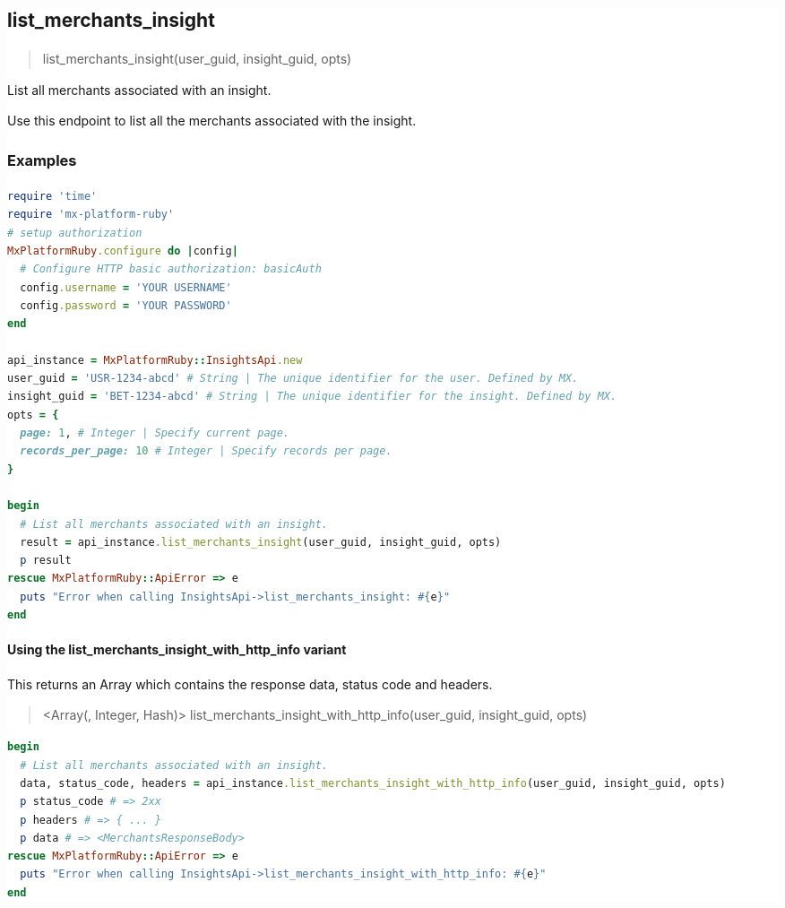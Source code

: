 
## list_merchants_insight

> <MerchantsResponseBody> list_merchants_insight(user_guid, insight_guid, opts)

List all merchants associated with an insight.

Use this endpoint to list all the merchants associated with the insight.

### Examples

```ruby
require 'time'
require 'mx-platform-ruby'
# setup authorization
MxPlatformRuby.configure do |config|
  # Configure HTTP basic authorization: basicAuth
  config.username = 'YOUR USERNAME'
  config.password = 'YOUR PASSWORD'
end

api_instance = MxPlatformRuby::InsightsApi.new
user_guid = 'USR-1234-abcd' # String | The unique identifier for the user. Defined by MX.
insight_guid = 'BET-1234-abcd' # String | The unique identifier for the insight. Defined by MX.
opts = {
  page: 1, # Integer | Specify current page.
  records_per_page: 10 # Integer | Specify records per page.
}

begin
  # List all merchants associated with an insight.
  result = api_instance.list_merchants_insight(user_guid, insight_guid, opts)
  p result
rescue MxPlatformRuby::ApiError => e
  puts "Error when calling InsightsApi->list_merchants_insight: #{e}"
end
```

#### Using the list_merchants_insight_with_http_info variant

This returns an Array which contains the response data, status code and headers.

> <Array(<MerchantsResponseBody>, Integer, Hash)> list_merchants_insight_with_http_info(user_guid, insight_guid, opts)

```ruby
begin
  # List all merchants associated with an insight.
  data, status_code, headers = api_instance.list_merchants_insight_with_http_info(user_guid, insight_guid, opts)
  p status_code # => 2xx
  p headers # => { ... }
  p data # => <MerchantsResponseBody>
rescue MxPlatformRuby::ApiError => e
  puts "Error when calling InsightsApi->list_merchants_insight_with_http_info: #{e}"
end
```
